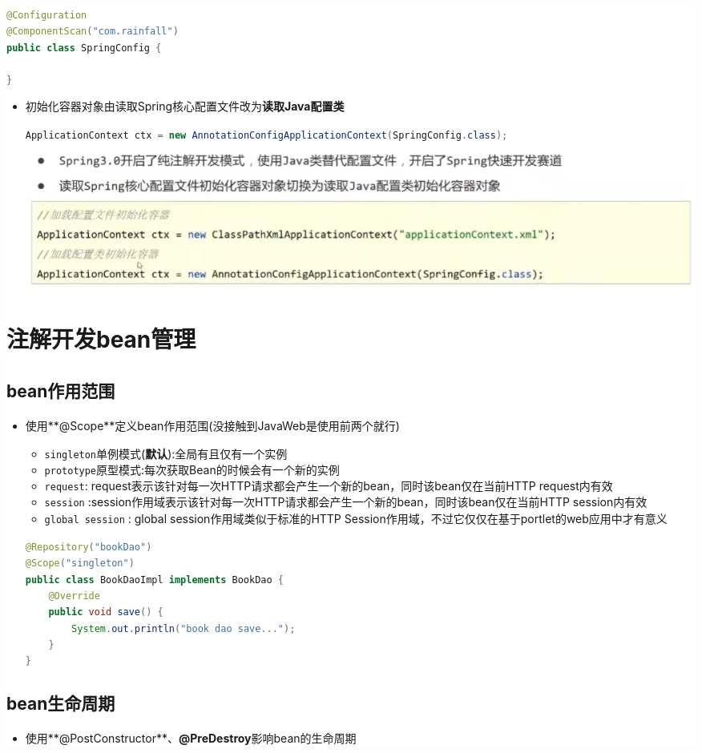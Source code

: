   ```java
  @Configuration
  @ComponentScan("com.rainfall")
  public class SpringConfig {
  
  }
  ```

+ 初始化容器对象由读取Spring核心配置文件改为**读取Java配置类**

  ```java
  ApplicationContext ctx = new AnnotationConfigApplicationContext(SpringConfig.class);
  ```

  ![image-20230227100744237](./assets/image-20230227100744237.png)

# 注解开发bean管理

## bean作用范围

+ 使用**@Scope**定义bean作用范围(没接触到JavaWeb是使用前两个就行)

  + `singleton`单例模式(**默认**):全局有且仅有一个实例
  + `prototype`原型模式:每次获取Bean的时候会有一个新的实例
  + `request`: request表示该针对每一次HTTP请求都会产生一个新的bean，同时该bean仅在当前HTTP request内有效
  + `session` :session作用域表示该针对每一次HTTP请求都会产生一个新的bean，同时该bean仅在当前HTTP session内有效
  + `global session` : global session作用域类似于标准的HTTP Session作用域，不过它仅仅在基于portlet的web应用中才有意义

  ```java
  @Repository("bookDao")
  @Scope("singleton")
  public class BookDaoImpl implements BookDao {
      @Override
      public void save() {
          System.out.println("book dao save...");
      }
  }
  ```

  

## bean生命周期

+ 使用**@PostConstructor**、**@PreDestroy**影响bean的生命周期
